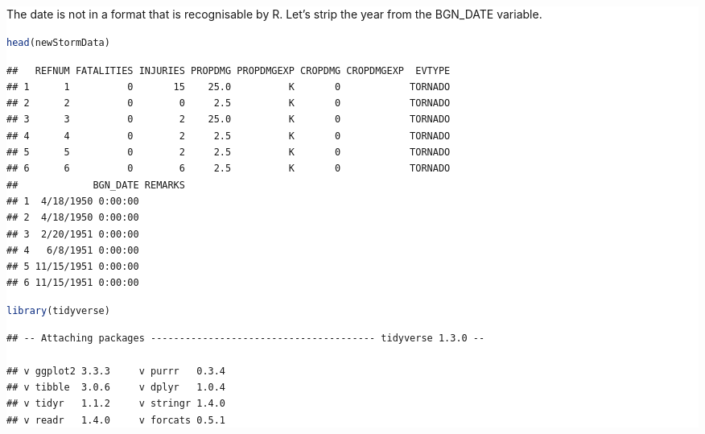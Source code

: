The date is not in a format that is recognisable by R. Let’s strip the
year from the BGN\_DATE variable.

``` r
head(newStormData)
```

    ##   REFNUM FATALITIES INJURIES PROPDMG PROPDMGEXP CROPDMG CROPDMGEXP  EVTYPE
    ## 1      1          0       15    25.0          K       0            TORNADO
    ## 2      2          0        0     2.5          K       0            TORNADO
    ## 3      3          0        2    25.0          K       0            TORNADO
    ## 4      4          0        2     2.5          K       0            TORNADO
    ## 5      5          0        2     2.5          K       0            TORNADO
    ## 6      6          0        6     2.5          K       0            TORNADO
    ##             BGN_DATE REMARKS
    ## 1  4/18/1950 0:00:00        
    ## 2  4/18/1950 0:00:00        
    ## 3  2/20/1951 0:00:00        
    ## 4   6/8/1951 0:00:00        
    ## 5 11/15/1951 0:00:00        
    ## 6 11/15/1951 0:00:00

``` r
library(tidyverse)
```

    ## -- Attaching packages --------------------------------------- tidyverse 1.3.0 --

    ## v ggplot2 3.3.3     v purrr   0.3.4
    ## v tibble  3.0.6     v dplyr   1.0.4
    ## v tidyr   1.1.2     v stringr 1.4.0
    ## v readr   1.4.0     v forcats 0.5.1
